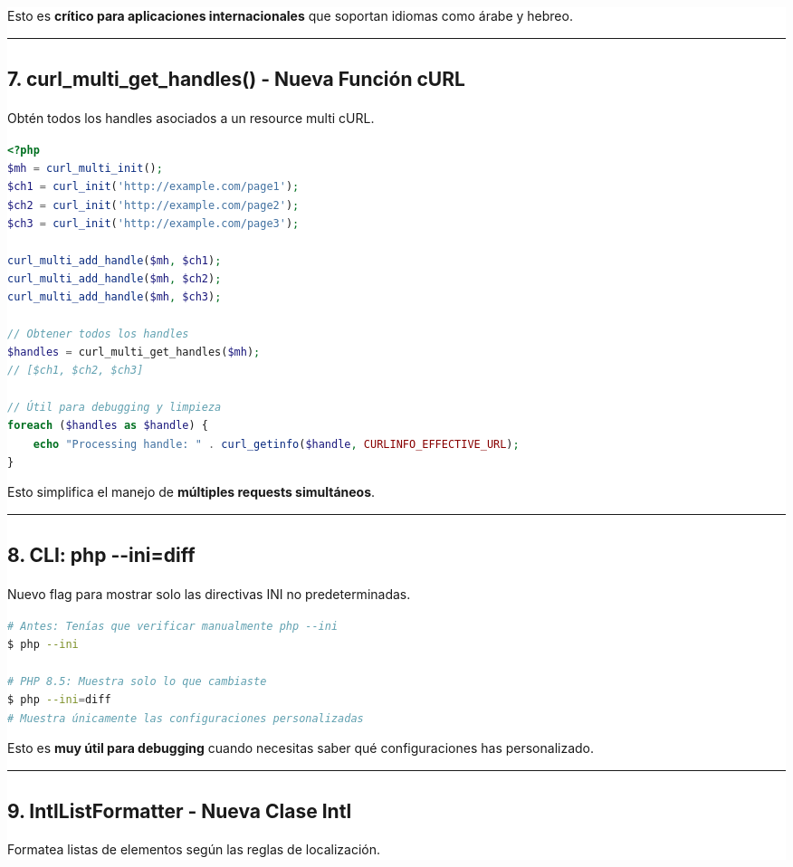 Esto es **crítico para aplicaciones internacionales** que soportan idiomas como árabe y hebreo.

---

## 7. curl_multi_get_handles() - Nueva Función cURL

Obtén todos los handles asociados a un resource multi cURL.

```php
<?php
$mh = curl_multi_init();
$ch1 = curl_init('http://example.com/page1');
$ch2 = curl_init('http://example.com/page2');
$ch3 = curl_init('http://example.com/page3');

curl_multi_add_handle($mh, $ch1);
curl_multi_add_handle($mh, $ch2);
curl_multi_add_handle($mh, $ch3);

// Obtener todos los handles
$handles = curl_multi_get_handles($mh);
// [$ch1, $ch2, $ch3]

// Útil para debugging y limpieza
foreach ($handles as $handle) {
    echo "Processing handle: " . curl_getinfo($handle, CURLINFO_EFFECTIVE_URL);
}
```

Esto simplifica el manejo de **múltiples requests simultáneos**.

---

## 8. CLI: php --ini=diff

Nuevo flag para mostrar solo las directivas INI no predeterminadas.

```bash
# Antes: Tenías que verificar manualmente php --ini
$ php --ini

# PHP 8.5: Muestra solo lo que cambiaste
$ php --ini=diff
# Muestra únicamente las configuraciones personalizadas
```

Esto es **muy útil para debugging** cuando necesitas saber qué configuraciones has personalizado.

---

## 9. IntlListFormatter - Nueva Clase Intl

Formatea listas de elementos según las reglas de localización.
